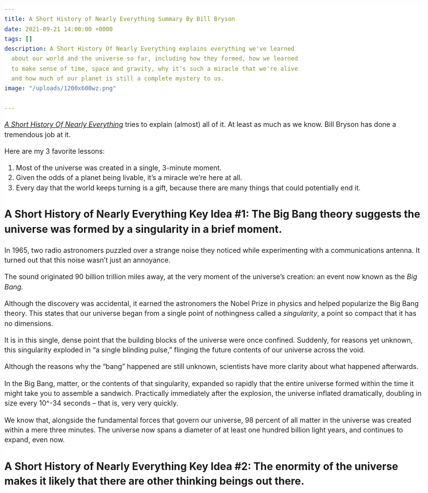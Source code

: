 ```yaml
---
title: A Short History of Nearly Everything Summary By Bill Bryson
date: 2021-09-21 14:00:00 +0000
tags: []
description: A Short History Of Nearly Everything explains everything we've learned
  about our world and the universe so far, including how they formed, how we learned
  to make sense of time, space and gravity, why it's such a miracle that we're alive
  and how much of our planet is still a complete mystery to us.
image: "/uploads/1200x600wz.png"

---
```

[_A Short History Of Nearly Everything_](https://amzn.to/2JPcBX3) tries to explain (almost) all of it. At least as much as we know. Bill Bryson has done a tremendous job at it.

Here are my 3 favorite lessons:

1. Most of the universe was created in a single, 3-minute moment.
2. Given the odds of a planet being livable, it’s a miracle we’re here at all.
3. Every day that the world keeps turning is a gift, because there are many things that could potentially end it.

## A Short History of Nearly Everything Key Idea #1: The Big Bang theory suggests the universe was formed by a singularity in a brief moment.

In 1965, two radio astronomers puzzled over a strange noise they noticed while experimenting with a communications antenna. It turned out that this noise wasn’t just an annoyance.

The sound originated 90 billion trillion miles away, at the very moment of the universe’s creation: an event now known as the _Big_ _Bang._

Although the discovery was accidental, it earned the astronomers the Nobel Prize in physics and helped popularize the Big Bang theory. This states that our universe began from a single point of nothingness called a _singularity_, a point so compact that it has no dimensions.

It is in this single, dense point that the building blocks of the universe were once confined. Suddenly, for reasons yet unknown, this singularity exploded in “a single blinding pulse,” flinging the future contents of our universe across the void.

Although the reasons why the “bang” happened are still unknown, scientists have more clarity about what happened afterwards.

In the Big Bang, matter, or the contents of that singularity, expanded so rapidly that the entire universe formed within the time it might take you to assemble a sandwich. Practically immediately after the explosion, the universe inflated dramatically, doubling in size every 10^-34 seconds – that is, very very quickly.

We know that, alongside the fundamental forces that govern our universe, 98 percent of all matter in the universe was created within a mere three minutes. The universe now spans a diameter of at least one hundred billion light years, and continues to expand, even now.

## A Short History of Nearly Everything Key Idea #2: The enormity of the universe makes it likely that there are other thinking beings out there.
